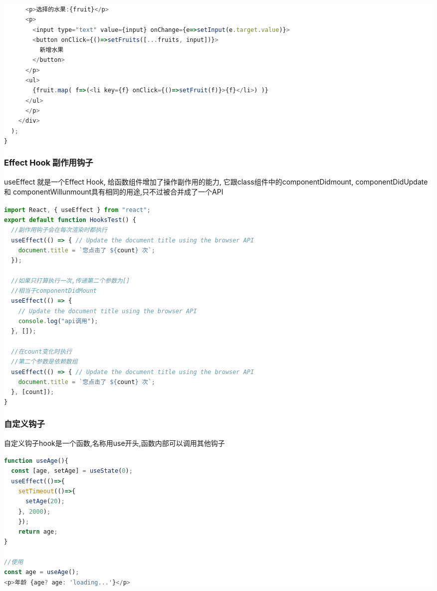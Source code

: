 ```js
      <p>选择的水果:{fruit}</p>
      <p>
        <input type="text" value={input} onChange={e=>setInput(e.target.value)}>
        <button onClick={()=>setFruits([...fruits, input])}>
          新增水果
        </button>
      </p>
      <ul>
        {fruit.map( f=>(<li key={f} onClick={()=>setFruit(f)}>{f}</li>) )}
      </ul>
      </p>
    </div>
  );
}

```

### Effect Hook 副作用钩子

useEffect 就是一个Effect Hook, 给函数组件增加了操作副作用的能力, 它跟class组件中的componentDidmount, componentDidUpdate 和 componentWillunmount具有相同的用途,只不过被合并成了一个API

```js
import React, { useEffect } from "react";
export default function HooksTest() {
  //副作用钩子会在每次渲染时都执行
  useEffect(() => { // Update the document title using the browser API
    document.title = `您点击了 ${count} 次`;
  });

  //如果只打算执行一次,传递第二个参数为[]
  //相当于componentDidMount
  useEffect(() => {
    // Update the document title using the browser API
    console.log("api调用");
  }, []);

  //在count变化时执行
  //第二个参数是依赖数组
  useEffect(() => { // Update the document title using the browser API
    document.title = `您点击了 ${count} 次`;
  }, [count]);
}
```

### 自定义钩子

自定义钩子hook是一个函数,名称用use开头,函数内部可以调用其他钩子

```js
function useAge(){
  const [age, setAge] = useState(0);
  useEffect(()=>{
    setTimeout(()=>{
      setAge(20);
    }, 2000);
    });
    return age;
}

//使用
const age = useAge();
<p>年龄 {age? age: 'loading...'}</p>
```
